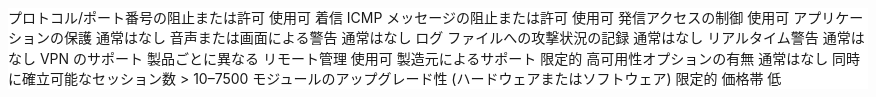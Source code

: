 <tr class="even">
<td style="border:1px solid black;">プロトコル/ポート番号の阻止または許可</td>
<td style="border:1px solid black;">使用可</td>
</tr>
<tr class="odd">
<td style="border:1px solid black;">着信 ICMP メッセージの阻止または許可</td>
<td style="border:1px solid black;">使用可</td>
</tr>
<tr class="even">
<td style="border:1px solid black;">発信アクセスの制御</td>
<td style="border:1px solid black;">使用可</td>
</tr>
<tr class="odd">
<td style="border:1px solid black;">アプリケーションの保護</td>
<td style="border:1px solid black;">通常はなし</td>
</tr>
<tr class="even">
<td style="border:1px solid black;">音声または画面による警告</td>
<td style="border:1px solid black;">通常はなし</td>
</tr>
<tr class="odd">
<td style="border:1px solid black;">ログ ファイルへの攻撃状況の記録</td>
<td style="border:1px solid black;">通常はなし</td>
</tr>
<tr class="even">
<td style="border:1px solid black;">リアルタイム警告</td>
<td style="border:1px solid black;">通常はなし</td>
</tr>
<tr class="odd">
<td style="border:1px solid black;">VPN のサポート</td>
<td style="border:1px solid black;">製品ごとに異なる</td>
</tr>
<tr class="even">
<td style="border:1px solid black;">リモート管理</td>
<td style="border:1px solid black;">使用可</td>
</tr>
<tr class="odd">
<td style="border:1px solid black;">製造元によるサポート</td>
<td style="border:1px solid black;">限定的</td>
</tr>
<tr class="even">
<td style="border:1px solid black;">高可用性オプションの有無</td>
<td style="border:1px solid black;">通常はなし</td>
</tr>
<tr class="odd">
<td style="border:1px solid black;">同時に確立可能なセッション数</td>
<td style="border:1px solid black;">&gt; 10–7500</td>
</tr>
<tr class="even">
<td style="border:1px solid black;">モジュールのアップグレード性 (ハードウェアまたはソフトウェア)</td>
<td style="border:1px solid black;">限定的</td>
</tr>
<tr class="odd">
<td style="border:1px solid black;">価格帯</td>
<td style="border:1px solid black;">低</td>
</tr>
</tbody>
</table>
  